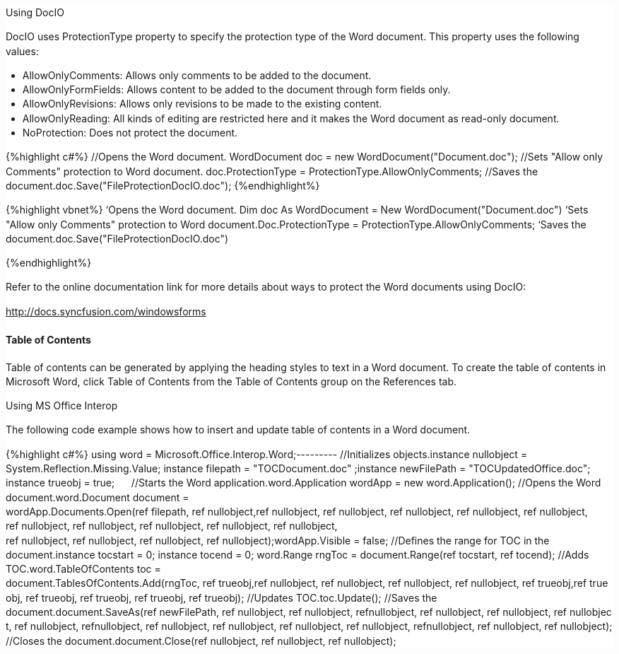 

Using DocIO

DocIO uses ProtectionType property to specify the protection type of the Word document. This property uses the following values:

* AllowOnlyComments: Allows only comments to be added to the document.
* AllowOnlyFormFields: Allows content to be added to the document through form fields only.
* AllowOnlyRevisions: Allows only revisions to be made to the existing content.
* AllowOnlyReading: All kinds of editing are restricted here and it makes the Word document as read-only document.
* NoProtection: Does not protect the document.



{%highlight c#%}
//Opens the Word document.
WordDocument doc = new WordDocument("Document.doc");
//Sets "Allow only Comments" protection to Word document.
doc.ProtectionType = ProtectionType.AllowOnlyComments;
//Saves the document.doc.Save("FileProtectionDocIO.doc");
{%endhighlight%}

{%highlight vbnet%}
‘Opens the Word document.
Dim doc As WordDocument = New WordDocument("Document.doc")
‘Sets "Allow only Comments" protection to Word document.Doc.ProtectionType = ProtectionType.AllowOnlyComments;
‘Saves the document.doc.Save("FileProtectionDocIO.doc")

{%endhighlight%}

Refer to the online documentation link for more details about ways to protect the Word documents using DocIO:

<http://docs.syncfusion.com/windowsforms>

#### Table of Contents

Table of contents can be generated by applying the heading styles to text in a Word document. To create the table of contents in Microsoft Word, click Table of Contents from the Table of Contents group on the References tab. 

Using MS Office Interop

The following code example shows how to insert and update table of contents in a Word document.


{%highlight c#%}
using word = Microsoft.Office.Interop.Word;---------
//Initializes objects.instance nullobject = System.Reflection.Missing.Value;
instance filepath = "TOCDocument.doc"
;instance newFilePath = "TOCUpdatedOffice.doc";
instance trueobj = true;     
//Starts the Word application.word.Application wordApp = new word.Application();
//Opens the Word document.word.Document document = wordApp.Documents.Open(ref filepath, ref nullobject,ref nullobject, ref nullobject, ref nullobject, ref nullobject, ref nullobject, ref nullobject, ref nullobject, ref nullobject, ref nullobject, ref nullobject, ref nullobject, ref nullobject, ref nullobject, ref nullobject);wordApp.Visible = false;
//Defines the range for TOC in the document.instance tocstart = 0;
instance tocend = 0;
word.Range rngToc = document.Range(ref tocstart, ref tocend);
//Adds TOC.word.TableOfContents toc = document.TablesOfContents.Add(rngToc, ref trueobj,ref nullobject, ref nullobject, ref nullobject, ref nullobject, ref trueobj,ref trueobj, ref trueobj, ref trueobj, ref trueobj, ref trueobj);
//Updates TOC.toc.Update();
//Saves the document.document.SaveAs(ref newFilePath, ref nullobject, ref nullobject, refnullobject, ref nullobject, ref nullobject, ref nullobject, ref nullobject, refnullobject, ref nullobject, ref nullobject, ref nullobject, ref nullobject, refnullobject, ref nullobject, ref nullobject);
//Closes the document.document.Close(ref nullobject, ref nullobject, ref nullobject);